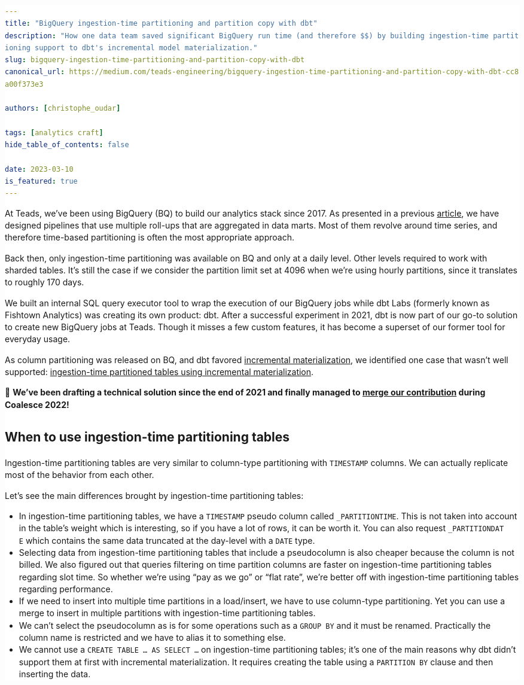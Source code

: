 ```yaml
---
title: "BigQuery ingestion-time partitioning and partition copy with dbt"
description: "How one data team saved significant BigQuery run time (and therefore $$) by building ingestion-time partitioning support to dbt's incremental model materialization."
slug: bigquery-ingestion-time-partitioning-and-partition-copy-with-dbt
canonical_url: https://medium.com/teads-engineering/bigquery-ingestion-time-partitioning-and-partition-copy-with-dbt-cc8a00f373e3

authors: [christophe_oudar]

tags: [analytics craft]
hide_table_of_contents: false

date: 2023-03-10
is_featured: true
---
```


At Teads, we’ve been using BigQuery (BQ) to build our analytics stack since 2017. As presented in a previous [article](https://medium.com/teads-engineering/give-meaning-to-100-billion-analytics-events-a-day-d6ba09aa8f44), we have designed pipelines that use multiple roll-ups that are aggregated in data marts. Most of them revolve around time series, and therefore time-based partitioning is often the most appropriate approach.



Back then, only ingestion-time partitioning was available on BQ and only at a daily level. Other levels required to work with sharded tables. It’s still the case if we consider the partition limit set at 4096 when we’re using hourly partitions, since it translates to roughly 170 days.

We built an internal SQL query executor tool to wrap the execution of our BigQuery jobs while dbt Labs (formerly known as Fishtown Analytics) was creating its own product: dbt. After a successful experiment in 2021, dbt is now part of our go-to solution to create new BigQuery jobs at Teads. Though it misses a few custom features, it has become a superset of our former tool for everyday usage.

As column partitioning was released on BQ, and dbt favored [incremental materialization](/docs/build/incremental-models), we identified one case that wasn’t well supported: [ingestion-time partitioned tables using incremental materialization](https://github.com/dbt-labs/dbt-bigquery/issues/75).

🎉 **We’ve been drafting a technical solution since the end of 2021 and finally managed to [merge our contribution](https://github.com/dbt-labs/dbt-bigquery/pull/136) during Coalesce 2022!**

## When to use ingestion-time partitioning tables

Ingestion-time partitioning tables are very similar to column-type partitioning with `TIMESTAMP` columns. We can actually replicate most of the behavior from each other.

Let’s see the main differences brought by ingestion-time partitioning tables:

- In ingestion-time partitioning tables, we have a `TIMESTAMP` pseudo column called `_PARTITIONTIME`. This is not taken into account in the table’s weight which is interesting, so if you have a lot of rows, it can be worth it. You can also request `_PARTITIONDATE` which contains the same data truncated at the day-level with a `DATE` type.
- Selecting data from ingestion-time partitioning tables that include a pseudocolumn is also cheaper because the column is not billed. We also figured out that queries filtering on time partition columns are faster on ingestion-time partitioning tables regarding slot time. So whether we’re using “pay as we go” or “flat rate”, we’re better off with ingestion-time partitioning tables regarding performance.
- If we need to insert into multiple time partitions in a load/insert, we have to use column-type partitioning. Yet you can use a merge to insert in multiple partitions with ingestion-time partitioning tables.
- We can’t select the pseudocolumn as is for some operations such as a `GROUP BY` and it must be renamed. Practically the column name is restricted and we have to alias it to something else.
- We cannot use a `CREATE TABLE … AS SELECT …` on ingestion-time partitioning tables; it’s one of the main reasons why dbt didn’t support them at first with incremental materialization. It requires creating the table using a `PARTITION BY` clause and then inserting the data.
